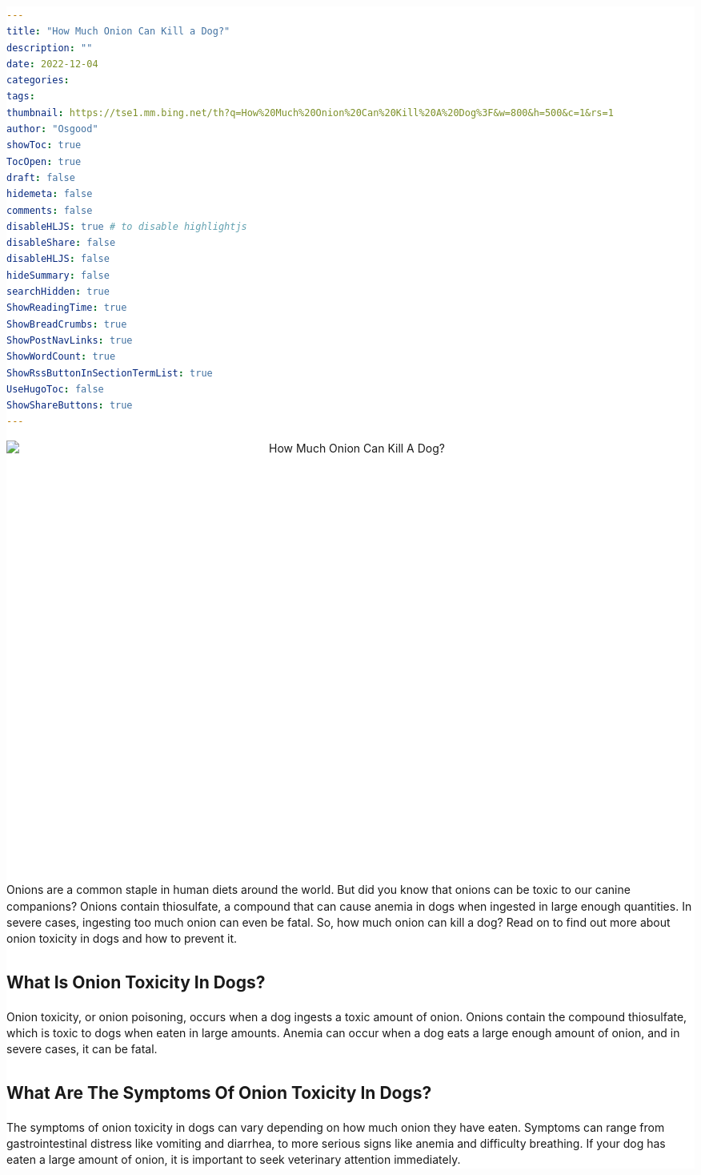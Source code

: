 ```yaml
---
title: "How Much Onion Can Kill a Dog?"
description: ""
date: 2022-12-04
categories: 
tags: 
thumbnail: https://tse1.mm.bing.net/th?q=How%20Much%20Onion%20Can%20Kill%20A%20Dog%3F&w=800&h=500&c=1&rs=1
author: "Osgood"
showToc: true
TocOpen: true
draft: false
hidemeta: false
comments: false
disableHLJS: true # to disable highlightjs
disableShare: false
disableHLJS: false
hideSummary: false
searchHidden: true
ShowReadingTime: true
ShowBreadCrumbs: true
ShowPostNavLinks: true
ShowWordCount: true
ShowRssButtonInSectionTermList: true
UseHugoToc: false
ShowShareButtons: true
---
```


<center>
	<img src="https://tse1.mm.bing.net/th?q=How%20Much%20Onion%20Can%20Kill%20A%20Dog%3F&w=800&h=500&c=1&rs=1" alt="How Much Onion Can Kill A Dog?" width="800" height="500" style="display: block; width: 100%; height: auto">
</center>

<p>Onions are a common staple in human diets around the world. But did you know that onions can be toxic to our canine companions? Onions contain thiosulfate, a compound that can cause anemia in dogs when ingested in large enough quantities. In severe cases, ingesting too much onion can even be fatal. So, how much onion can kill a dog? Read on to find out more about onion toxicity in dogs and how to prevent it.</p>

<h2>What Is Onion Toxicity In Dogs?</h2>

<p>Onion toxicity, or onion poisoning, occurs when a dog ingests a toxic amount of onion. Onions contain the compound thiosulfate, which is toxic to dogs when eaten in large amounts. Anemia can occur when a dog eats a large enough amount of onion, and in severe cases, it can be fatal.</p>

<h2>What Are The Symptoms Of Onion Toxicity In Dogs?</h2>

<p>The symptoms of onion toxicity in dogs can vary depending on how much onion they have eaten. Symptoms can range from gastrointestinal distress like vomiting and diarrhea, to more serious signs like anemia and difficulty breathing. If your dog has eaten a large amount of onion, it is important to seek veterinary attention immediately.</p>
